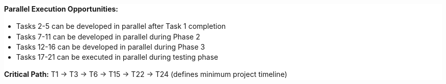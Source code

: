 **Parallel Execution Opportunities:**
- Tasks 2-5 can be developed in parallel after Task 1 completion
- Tasks 7-11 can be developed in parallel during Phase 2
- Tasks 12-16 can be developed in parallel during Phase 3
- Tasks 17-21 can be executed in parallel during testing phase

**Critical Path:** T1 → T3 → T6 → T15 → T22 → T24 (defines minimum project timeline)